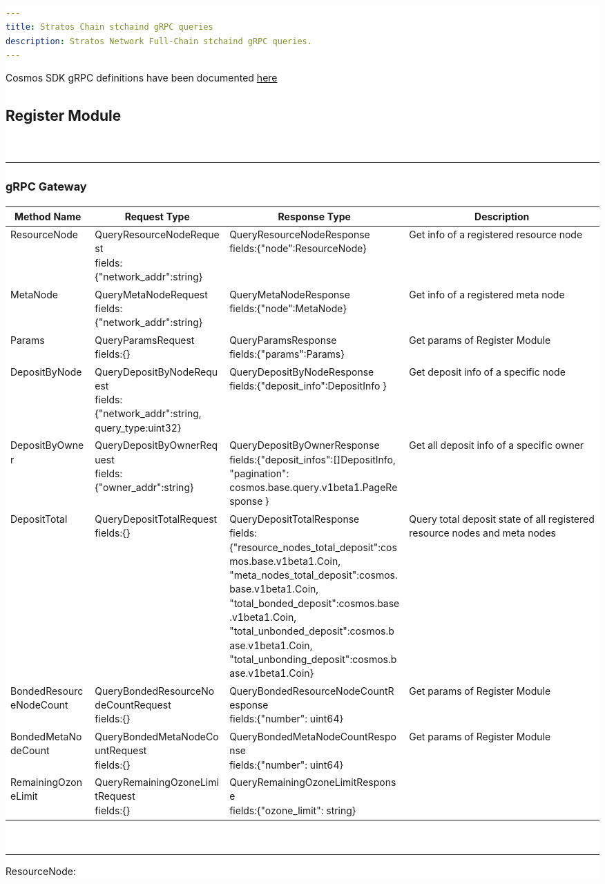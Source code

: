 ```yaml
---
title: Stratos Chain stchaind gRPC queries
description: Stratos Network Full-Chain stchaind gRPC queries.
---
```


Cosmos SDK gRPC definitions have been documented [here](https://crypto.org/docs/resources/cosmos-grpc-docs.html#cosmos.auth.v1beta1.QueryAccountRequest)

## Register Module

<br>

---

### gRPC Gateway

| Method Name             | Request Type                                                                    | Response Type                                                                                                                                                                                                                                                                                                               | Description                                                               |
|-------------------------|---------------------------------------------------------------------------------|-----------------------------------------------------------------------------------------------------------------------------------------------------------------------------------------------------------------------------------------------------------------------------------------------------------------------------|---------------------------------------------------------------------------|
| ResourceNode            | QueryResourceNodeRequest <br>fields:{"network_addr":string}                     | QueryResourceNodeResponse <br>fields:{"node":ResourceNode}                                                                                                                                                                                                                                                                  | Get info of a registered resource node                                    |
| MetaNode                | QueryMetaNodeRequest <br>fields:{"network_addr":string}                         | QueryMetaNodeResponse <br>fields:{"node":MetaNode}                                                                                                                                                                                                                                                                          | Get info of a registered meta node                                        |
| Params                  | QueryParamsRequest <br>fields:{}                                                | QueryParamsResponse <br>fields:{"params":Params}                                                                                                                                                                                                                                                                            | Get params of Register Module                                             |
| DepositByNode           | QueryDepositByNodeRequest <br>fields:{"network_addr":string, query_type:uint32} | QueryDepositByNodeResponse <br>fields:{"deposit_info":DepositInfo }                                                                                                                                                                                                                                                         | Get deposit info of a specific node                                       |                                  
| DepositByOwner          | QueryDepositByOwnerRequest <br>fields:{"owner_addr":string}                     | QueryDepositByOwnerResponse <br>fields:{"deposit_infos":[]DepositInfo, <br>"pagination": cosmos.base.query.v1beta1.PageResponse }                                                                                                                                                                                           | Get all deposit info of a specific owner                                  |
| DepositTotal            | QueryDepositTotalRequest <br>fields:{}                                          | QueryDepositTotalResponse <br>fields:{"resource_nodes_total_deposit":cosmos.base.v1beta1.Coin, <br>"meta_nodes_total_deposit":cosmos.base.v1beta1.Coin, <br>"total_bonded_deposit":cosmos.base.v1beta1.Coin, <br>"total_unbonded_deposit":cosmos.base.v1beta1.Coin, <br>"total_unbonding_deposit":cosmos.base.v1beta1.Coin} | Query total deposit state of all registered resource nodes and meta nodes |
| BondedResourceNodeCount | QueryBondedResourceNodeCountRequest <br>fields:{}                               | QueryBondedResourceNodeCountResponse <br>fields:{"number": uint64}                                                                                                                                                                                                                                                          | Get params of Register Module                                             |
| BondedMetaNodeCount     | QueryBondedMetaNodeCountRequest <br>fields:{}                                   | QueryBondedMetaNodeCountResponse <br>fields:{"number": uint64}                                                                                                                                                                                                                                                              | Get params of Register Module                                             |
| RemainingOzoneLimit     | QueryRemainingOzoneLimitRequest <br>fields:{}                                   | QueryRemainingOzoneLimitResponse <br>fields:{"ozone_limit": string}                                                                                                                                                                                                                                                         |                                                                           |

<br>

---

ResourceNode:

